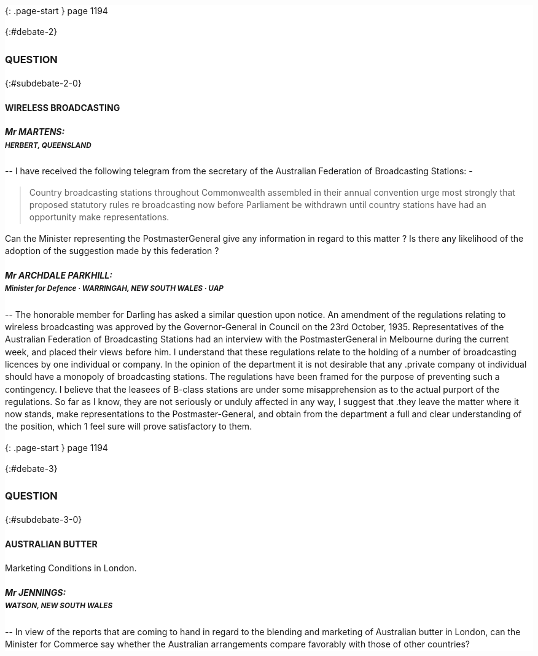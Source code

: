 {: .page-start }
page 1194

{:#debate-2}
### QUESTION

{:#subdebate-2-0}
#### WIRELESS BROADCASTING

##### Mr MARTENS:<br><small class="text-muted">HERBERT, QUEENSLAND</small>

-- I have received the following telegram from the secretary of the Australian Federation of Broadcasting Stations: - 

  >Country broadcasting stations throughout Commonwealth assembled in their annual convention urge most strongly that proposed statutory rules re broadcasting now before Parliament be withdrawn until country stations have had an opportunity make representations. 

Can the Minister representing the PostmasterGeneral give any information in regard to this matter ? Is there any likelihood of the adoption of the suggestion made by this federation ? 

##### Mr ARCHDALE PARKHILL:<br><small class="text-muted">Minister for Defence &middot; WARRINGAH, NEW SOUTH WALES &middot; UAP</small>

-- The honorable member for Darling has asked a similar question upon notice. An amendment of the regulations relating to wireless broadcasting was approved by the Governor-General in Council on the 23rd October, 1935. Representatives of the Australian Federation of Broadcasting Stations had an interview with the PostmasterGeneral in Melbourne during the current week, and placed their  views  before him. I understand that these regulations relate to the holding of a number of broadcasting licences by one individual or company. In the opinion of the department it is not desirable that any .private company ot individual should have a monopoly of broadcasting stations. The regulations have been framed for the purpose of preventing such a contingency. I believe that the leasees of B-class stations are under some misapprehension as to the actual purport of the regulations. So far as I know, they are not seriously or unduly affected in any way, I suggest that .they leave the matter where it now stands, make representations to the Postmaster-General, and obtain from the department a full and clear understanding of the position, which 1 feel sure will prove satisfactory to them. 

{: .page-start }
page 1194

{:#debate-3}
### QUESTION

{:#subdebate-3-0}
#### AUSTRALIAN BUTTER

Marketing  Conditions in London. 

##### Mr JENNINGS:<br><small class="text-muted">WATSON, NEW SOUTH WALES</small>

-- In view of the reports that are coming to hand in regard to the blending and marketing of Australian butter in London, can the Minister for Commerce say whether the Australian arrangements compare favorably with those of other countries? 
